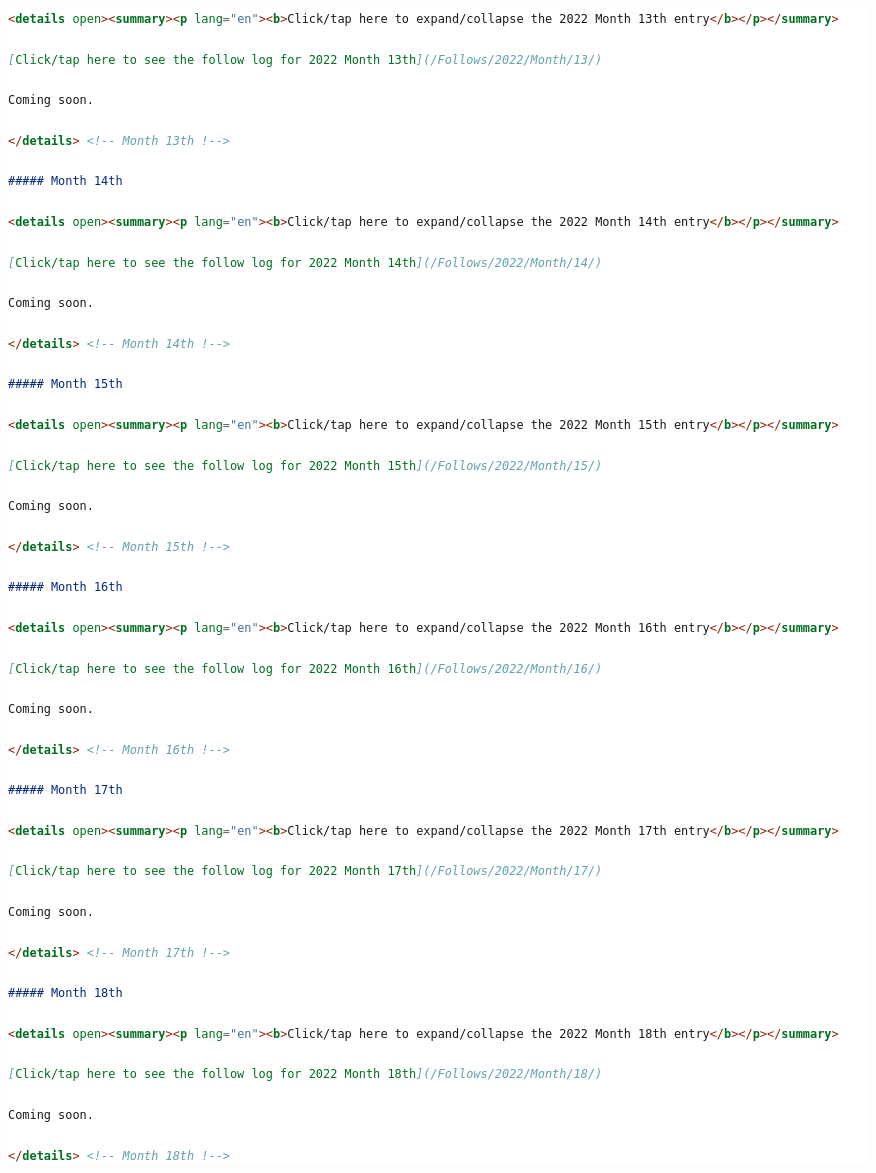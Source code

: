 ```markdown
<details open><summary><p lang="en"><b>Click/tap here to expand/collapse the 2022 Month 13th entry</b></p></summary>

[Click/tap here to see the follow log for 2022 Month 13th](/Follows/2022/Month/13/)

Coming soon.

</details> <!-- Month 13th !-->

##### Month 14th

<details open><summary><p lang="en"><b>Click/tap here to expand/collapse the 2022 Month 14th entry</b></p></summary>

[Click/tap here to see the follow log for 2022 Month 14th](/Follows/2022/Month/14/)

Coming soon.

</details> <!-- Month 14th !-->

##### Month 15th

<details open><summary><p lang="en"><b>Click/tap here to expand/collapse the 2022 Month 15th entry</b></p></summary>

[Click/tap here to see the follow log for 2022 Month 15th](/Follows/2022/Month/15/)

Coming soon.

</details> <!-- Month 15th !-->

##### Month 16th

<details open><summary><p lang="en"><b>Click/tap here to expand/collapse the 2022 Month 16th entry</b></p></summary>

[Click/tap here to see the follow log for 2022 Month 16th](/Follows/2022/Month/16/)

Coming soon.

</details> <!-- Month 16th !-->

##### Month 17th

<details open><summary><p lang="en"><b>Click/tap here to expand/collapse the 2022 Month 17th entry</b></p></summary>

[Click/tap here to see the follow log for 2022 Month 17th](/Follows/2022/Month/17/)

Coming soon.

</details> <!-- Month 17th !-->

##### Month 18th

<details open><summary><p lang="en"><b>Click/tap here to expand/collapse the 2022 Month 18th entry</b></p></summary>

[Click/tap here to see the follow log for 2022 Month 18th](/Follows/2022/Month/18/)

Coming soon.

</details> <!-- Month 18th !-->
```